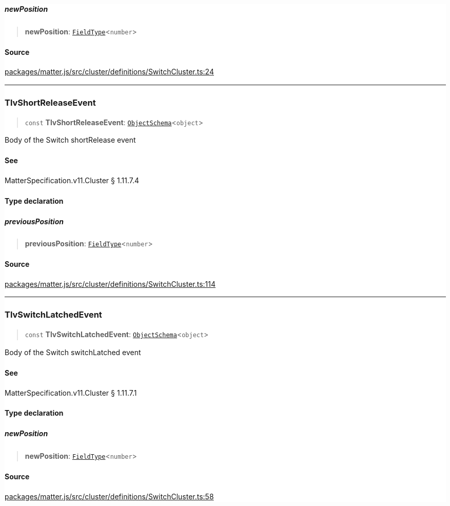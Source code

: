 ##### newPosition

> **newPosition**: [`FieldType`](../../../../tlv/export/interfaces/FieldType.md)\<`number`\>

#### Source

[packages/matter.js/src/cluster/definitions/SwitchCluster.ts:24](https://github.com/project-chip/matter.js/blob/7a8cbb56b87d4ccf34bec5a9a95ab40a1711324f/packages/matter.js/src/cluster/definitions/SwitchCluster.ts#L24)

***

### TlvShortReleaseEvent

> `const` **TlvShortReleaseEvent**: [`ObjectSchema`](../../../../tlv/export/classes/ObjectSchema.md)\<`object`\>

Body of the Switch shortRelease event

#### See

MatterSpecification.v11.Cluster § 1.11.7.4

#### Type declaration

##### previousPosition

> **previousPosition**: [`FieldType`](../../../../tlv/export/interfaces/FieldType.md)\<`number`\>

#### Source

[packages/matter.js/src/cluster/definitions/SwitchCluster.ts:114](https://github.com/project-chip/matter.js/blob/7a8cbb56b87d4ccf34bec5a9a95ab40a1711324f/packages/matter.js/src/cluster/definitions/SwitchCluster.ts#L114)

***

### TlvSwitchLatchedEvent

> `const` **TlvSwitchLatchedEvent**: [`ObjectSchema`](../../../../tlv/export/classes/ObjectSchema.md)\<`object`\>

Body of the Switch switchLatched event

#### See

MatterSpecification.v11.Cluster § 1.11.7.1

#### Type declaration

##### newPosition

> **newPosition**: [`FieldType`](../../../../tlv/export/interfaces/FieldType.md)\<`number`\>

#### Source

[packages/matter.js/src/cluster/definitions/SwitchCluster.ts:58](https://github.com/project-chip/matter.js/blob/7a8cbb56b87d4ccf34bec5a9a95ab40a1711324f/packages/matter.js/src/cluster/definitions/SwitchCluster.ts#L58)
